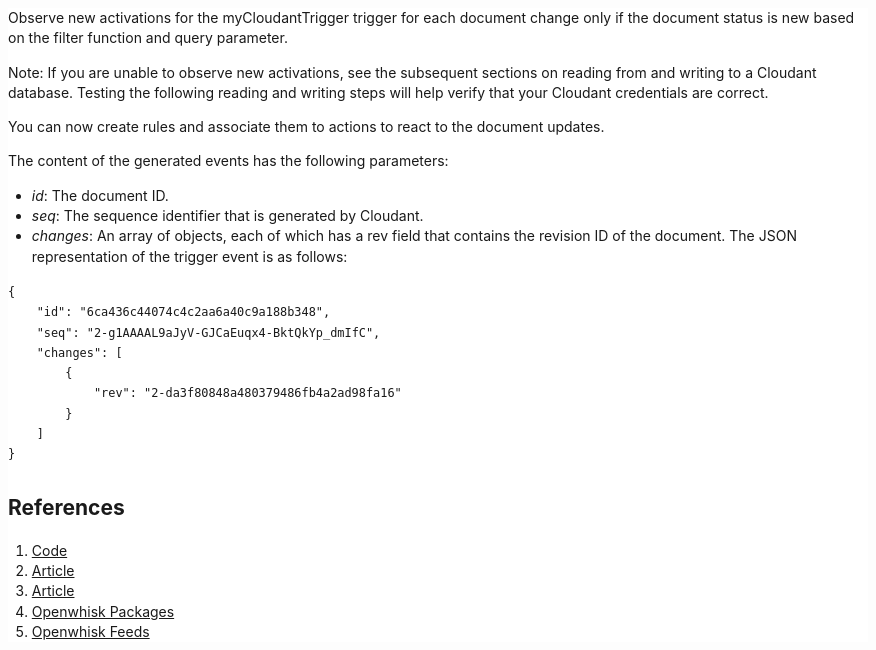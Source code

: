 Observe new activations for the myCloudantTrigger trigger for each document change only if the document status is new based on the filter function and query parameter.

Note: If you are unable to observe new activations, see the subsequent sections on reading from and writing to a Cloudant database. Testing the following reading and writing steps will help verify that your Cloudant credentials are correct.

You can now create rules and associate them to actions to react to the document updates.

The content of the generated events has the following parameters:

- *id*: The document ID.
- *seq*: The sequence identifier that is generated by Cloudant.
- *changes*: An array of objects, each of which has a rev field that contains the revision ID of the document.
The JSON representation of the trigger event is as follows:

```
{
    "id": "6ca436c44074c4c2aa6a40c9a188b348",
    "seq": "2-g1AAAAL9aJyV-GJCaEuqx4-BktQkYp_dmIfC",
    "changes": [
        {
            "rev": "2-da3f80848a480379486fb4a2ad98fa16"
        }
    ]
}
```


## References

1. [Code](https://github.com/mohammed-ali-1/openwhisk_mqtt_feed)
2. [Article](https://blog.zhaw.ch/splab/2019/03/15/building-a-sample-mqtt-based-application-on-openwhisk/)
3. [Article](https://www.fiware.org/wp-content/uploads/2017/01/The-next-trend-in-application-development.-serveless-apps.pdf)
4. [Openwhisk Packages](https://github.com/apache/openwhisk/blob/master/docs/packages.md#browsing-packages)
5. [Openwhisk Feeds](https://github.com/apache/openwhisk/blob/master/docs/feeds.md)